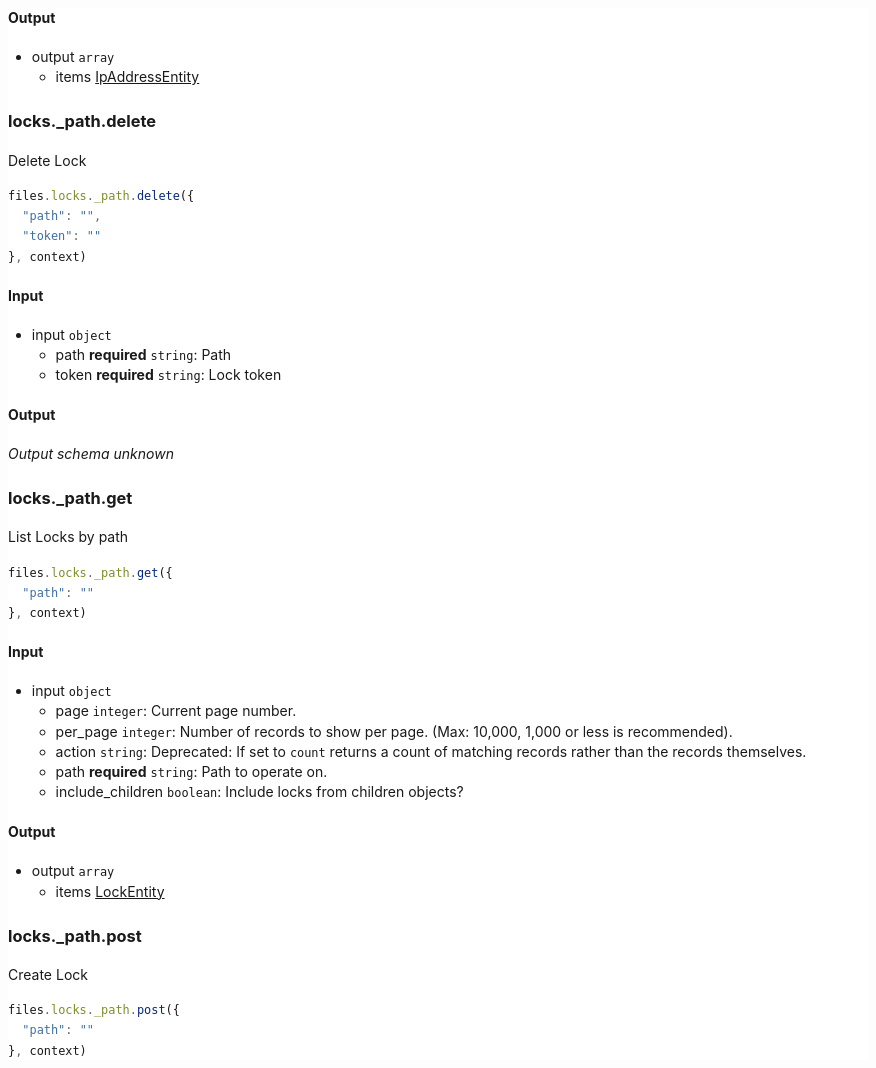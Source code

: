 #### Output
* output `array`
  * items [IpAddressEntity](#ipaddressentity)

### locks._path.delete
Delete Lock


```js
files.locks._path.delete({
  "path": "",
  "token": ""
}, context)
```

#### Input
* input `object`
  * path **required** `string`: Path
  * token **required** `string`: Lock token

#### Output
*Output schema unknown*

### locks._path.get
List Locks by path


```js
files.locks._path.get({
  "path": ""
}, context)
```

#### Input
* input `object`
  * page `integer`: Current page number.
  * per_page `integer`: Number of records to show per page.  (Max: 10,000, 1,000 or less is recommended).
  * action `string`: Deprecated: If set to `count` returns a count of matching records rather than the records themselves.
  * path **required** `string`: Path to operate on.
  * include_children `boolean`: Include locks from children objects?

#### Output
* output `array`
  * items [LockEntity](#lockentity)

### locks._path.post
Create Lock


```js
files.locks._path.post({
  "path": ""
}, context)
```
